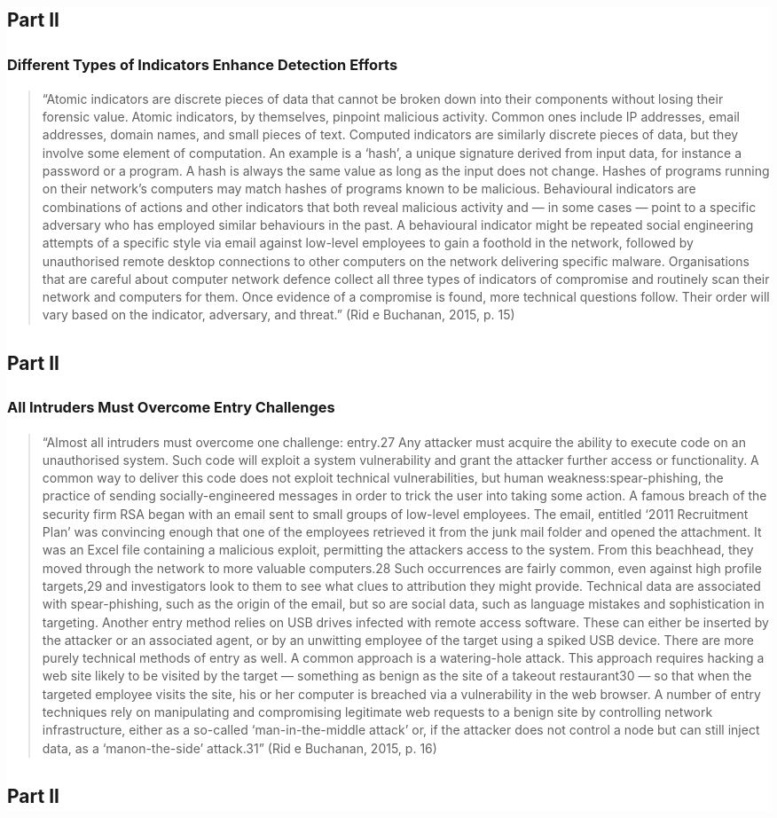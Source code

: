 ## Part II

### Different Types of Indicators Enhance Detection Efforts

> “Atomic indicators are discrete pieces of data that cannot be broken down into their components without losing their forensic value. Atomic indicators, by themselves, pinpoint malicious activity. Common ones include IP addresses, email addresses, domain names, and small pieces of text. Computed indicators are similarly discrete pieces of data, but they involve some element of computation. An example is a ‘hash’, a unique signature derived from input data, for instance a password or a program. A hash is always the same value as long as the input does not change. Hashes of programs running on their network’s computers may match hashes of programs known to be malicious. Behavioural indicators are combinations of actions and other indicators that both reveal malicious activity and — in some cases — point to a specific adversary who has employed similar behaviours in the past. A behavioural indicator might be repeated social engineering attempts of a specific style via email against low-level employees to gain a foothold in the network, followed by unauthorised remote desktop connections to other computers on the network delivering specific malware. Organisations that are careful about computer network defence collect all three types of indicators of compromise and routinely scan their network and computers for them. Once evidence of a compromise is found, more technical questions follow. Their order will vary based on the indicator, adversary, and threat.” (Rid e Buchanan, 2015, p. 15)

## Part II

### All Intruders Must Overcome Entry Challenges

> “Almost all intruders must overcome one challenge: entry.27 Any attacker must acquire the ability to execute code on an unauthorised system. Such code will exploit a system vulnerability and grant the attacker further access or functionality. A common way to deliver this code does not exploit technical vulnerabilities, but human weakness:spear-phishing, the practice of sending socially-engineered messages in order to trick the user into taking some action. A famous breach of the security firm RSA began with an email sent to small groups of low-level employees. The email, entitled ‘2011 Recruitment Plan’ was convincing enough that one of the employees retrieved it from the junk mail folder and opened the attachment. It was an Excel file containing a malicious exploit, permitting the attackers access to the system. From this beachhead, they moved through the network to more valuable computers.28 Such occurrences are fairly common, even against high profile targets,29 and investigators look to them to see what clues to attribution they might provide. Technical data are associated with spear-phishing, such as the origin of the email, but so are social data, such as language mistakes and sophistication in targeting. Another entry method relies on USB drives infected with remote access software. These can either be inserted by the attacker or an associated agent, or by an unwitting employee of the target using a spiked USB device. There are more purely technical methods of entry as well. A common approach is a watering-hole attack. This approach requires hacking a web site likely to be visited by the target — something as benign as the site of a takeout restaurant30 — so that when the targeted employee visits the site, his or her computer is breached via a vulnerability in the web browser. A number of entry techniques rely on manipulating and compromising legitimate web requests to a benign site by controlling network infrastructure, either as a so-called ‘man-in-the-middle attack’ or, if the attacker does not control a node but can still inject data, as a ‘manon-the-side’ attack.31” (Rid e Buchanan, 2015, p. 16)

## Part II
